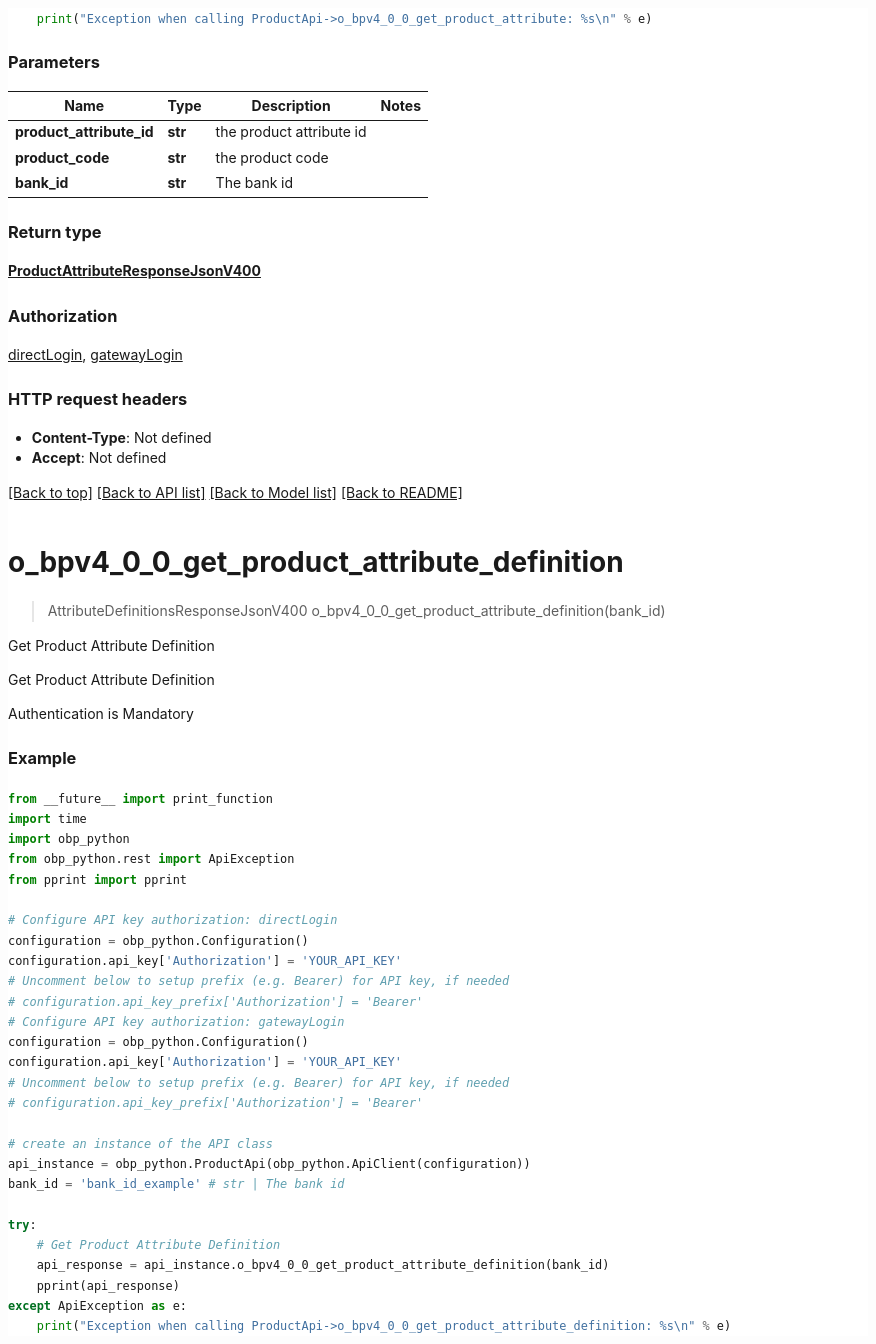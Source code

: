 ```python
    print("Exception when calling ProductApi->o_bpv4_0_0_get_product_attribute: %s\n" % e)
```

### Parameters

Name | Type | Description  | Notes
------------- | ------------- | ------------- | -------------
 **product_attribute_id** | **str**| the product attribute id | 
 **product_code** | **str**| the product code | 
 **bank_id** | **str**| The bank id | 

### Return type

[**ProductAttributeResponseJsonV400**](ProductAttributeResponseJsonV400.md)

### Authorization

[directLogin](../README.md#directLogin), [gatewayLogin](../README.md#gatewayLogin)

### HTTP request headers

 - **Content-Type**: Not defined
 - **Accept**: Not defined

[[Back to top]](#) [[Back to API list]](../README.md#documentation-for-api-endpoints) [[Back to Model list]](../README.md#documentation-for-models) [[Back to README]](../README.md)

# **o_bpv4_0_0_get_product_attribute_definition**
> AttributeDefinitionsResponseJsonV400 o_bpv4_0_0_get_product_attribute_definition(bank_id)

Get Product Attribute Definition

<p>Get Product Attribute Definition</p><p>Authentication is Mandatory</p>

### Example
```python
from __future__ import print_function
import time
import obp_python
from obp_python.rest import ApiException
from pprint import pprint

# Configure API key authorization: directLogin
configuration = obp_python.Configuration()
configuration.api_key['Authorization'] = 'YOUR_API_KEY'
# Uncomment below to setup prefix (e.g. Bearer) for API key, if needed
# configuration.api_key_prefix['Authorization'] = 'Bearer'
# Configure API key authorization: gatewayLogin
configuration = obp_python.Configuration()
configuration.api_key['Authorization'] = 'YOUR_API_KEY'
# Uncomment below to setup prefix (e.g. Bearer) for API key, if needed
# configuration.api_key_prefix['Authorization'] = 'Bearer'

# create an instance of the API class
api_instance = obp_python.ProductApi(obp_python.ApiClient(configuration))
bank_id = 'bank_id_example' # str | The bank id

try:
    # Get Product Attribute Definition
    api_response = api_instance.o_bpv4_0_0_get_product_attribute_definition(bank_id)
    pprint(api_response)
except ApiException as e:
    print("Exception when calling ProductApi->o_bpv4_0_0_get_product_attribute_definition: %s\n" % e)
```